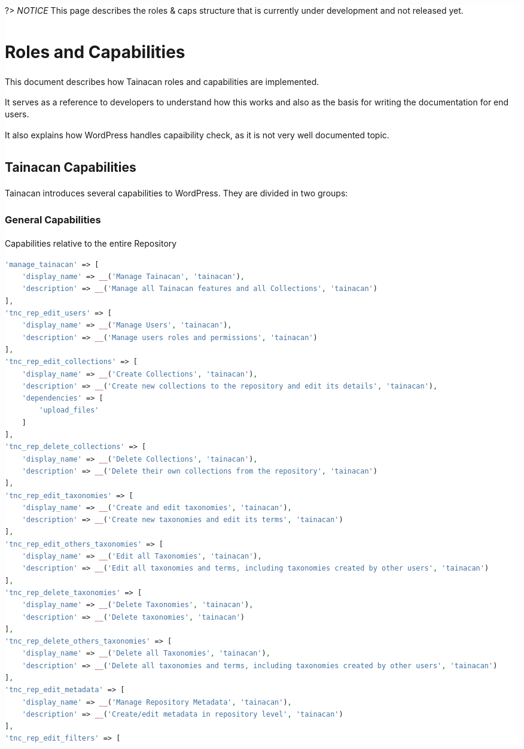 ?> _NOTICE_ This page describes the roles & caps structure that is currently under development and not released yet.

# Roles and Capabilities

This document describes how Tainacan roles and capabilities are implemented.

It serves as a reference to developers to understand how this works and also as the basis for writing the documentation for end users.

It also explains how WordPress handles capaibility check, as it is not very well documented topic.

## Tainacan Capabilities 

Tainacan introduces several capabilities to WordPress. They are divided in two groups:

### General Capabilities

Capabilities relative to the entire Repository

```php
'manage_tainacan' => [
    'display_name' => __('Manage Tainacan', 'tainacan'),
    'description' => __('Manage all Tainacan features and all Collections', 'tainacan')
],
'tnc_rep_edit_users' => [
    'display_name' => __('Manage Users', 'tainacan'),
    'description' => __('Manage users roles and permissions', 'tainacan')
],
'tnc_rep_edit_collections' => [
    'display_name' => __('Create Collections', 'tainacan'),
    'description' => __('Create new collections to the repository and edit its details', 'tainacan'),
    'dependencies' => [
        'upload_files'
    ]
],
'tnc_rep_delete_collections' => [
    'display_name' => __('Delete Collections', 'tainacan'),
    'description' => __('Delete their own collections from the repository', 'tainacan')
],
'tnc_rep_edit_taxonomies' => [
    'display_name' => __('Create and edit taxonomies', 'tainacan'),
    'description' => __('Create new taxonomies and edit its terms', 'tainacan')
],
'tnc_rep_edit_others_taxonomies' => [
    'display_name' => __('Edit all Taxonomies', 'tainacan'),
    'description' => __('Edit all taxonomies and terms, including taxonomies created by other users', 'tainacan')
],
'tnc_rep_delete_taxonomies' => [
    'display_name' => __('Delete Taxonomies', 'tainacan'),
    'description' => __('Delete taxonomies', 'tainacan')
],
'tnc_rep_delete_others_taxonomies' => [
    'display_name' => __('Delete all Taxonomies', 'tainacan'),
    'description' => __('Delete all taxonomies and terms, including taxonomies created by other users', 'tainacan')
],
'tnc_rep_edit_metadata' => [
    'display_name' => __('Manage Repository Metadata', 'tainacan'),
    'description' => __('Create/edit metadata in repository level', 'tainacan')
],
'tnc_rep_edit_filters' => [
```